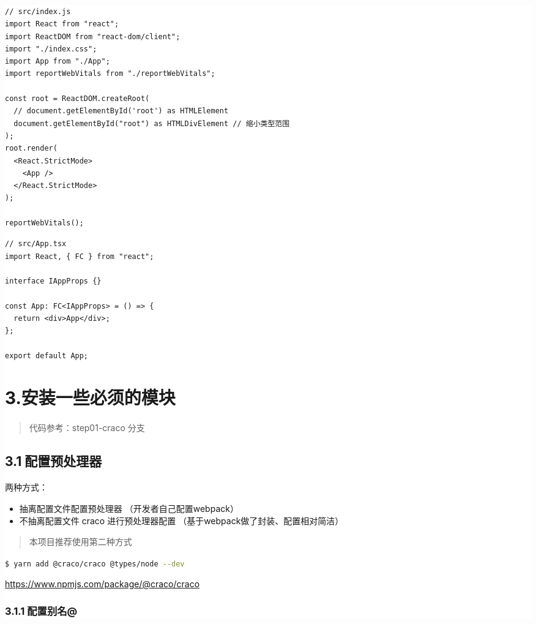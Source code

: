 ```tsx
// src/index.js
import React from "react";
import ReactDOM from "react-dom/client";
import "./index.css";
import App from "./App";
import reportWebVitals from "./reportWebVitals";

const root = ReactDOM.createRoot(
  // document.getElementById('root') as HTMLElement
  document.getElementById("root") as HTMLDivElement // 缩小类型范围
);
root.render(
  <React.StrictMode>
    <App />
  </React.StrictMode>
);

reportWebVitals();
```

```tsx
// src/App.tsx
import React, { FC } from "react";

interface IAppProps {}

const App: FC<IAppProps> = () => {
  return <div>App</div>;
};

export default App;
```

# 3.安装一些必须的模块

> 代码参考：step01-craco 分支

## 3.1 配置预处理器

两种方式：

- 抽离配置文件配置预处理器   （开发者自己配置webpack）
- 不抽离配置文件 craco 进行预处理器配置  （基于webpack做了封装、配置相对简洁）

> 本项目推荐使用第二种方式

```sh
$ yarn add @craco/craco @types/node --dev
```

https://www.npmjs.com/package/@craco/craco

### 3.1.1 配置别名@
